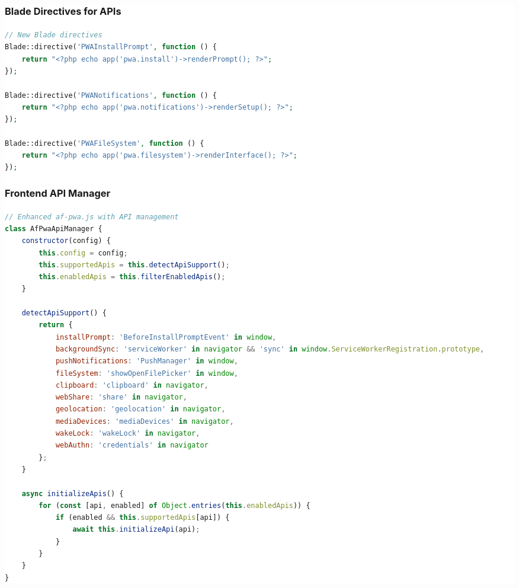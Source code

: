 ### Blade Directives for APIs
```php
// New Blade directives
Blade::directive('PWAInstallPrompt', function () {
    return "<?php echo app('pwa.install')->renderPrompt(); ?>";
});

Blade::directive('PWANotifications', function () {
    return "<?php echo app('pwa.notifications')->renderSetup(); ?>";
});

Blade::directive('PWAFileSystem', function () {
    return "<?php echo app('pwa.filesystem')->renderInterface(); ?>";
});
```

### Frontend API Manager
```javascript
// Enhanced af-pwa.js with API management
class AfPwaApiManager {
    constructor(config) {
        this.config = config;
        this.supportedApis = this.detectApiSupport();
        this.enabledApis = this.filterEnabledApis();
    }
    
    detectApiSupport() {
        return {
            installPrompt: 'BeforeInstallPromptEvent' in window,
            backgroundSync: 'serviceWorker' in navigator && 'sync' in window.ServiceWorkerRegistration.prototype,
            pushNotifications: 'PushManager' in window,
            fileSystem: 'showOpenFilePicker' in window,
            clipboard: 'clipboard' in navigator,
            webShare: 'share' in navigator,
            geolocation: 'geolocation' in navigator,
            mediaDevices: 'mediaDevices' in navigator,
            wakeLock: 'wakeLock' in navigator,
            webAuthn: 'credentials' in navigator
        };
    }
    
    async initializeApis() {
        for (const [api, enabled] of Object.entries(this.enabledApis)) {
            if (enabled && this.supportedApis[api]) {
                await this.initializeApi(api);
            }
        }
    }
}
```
